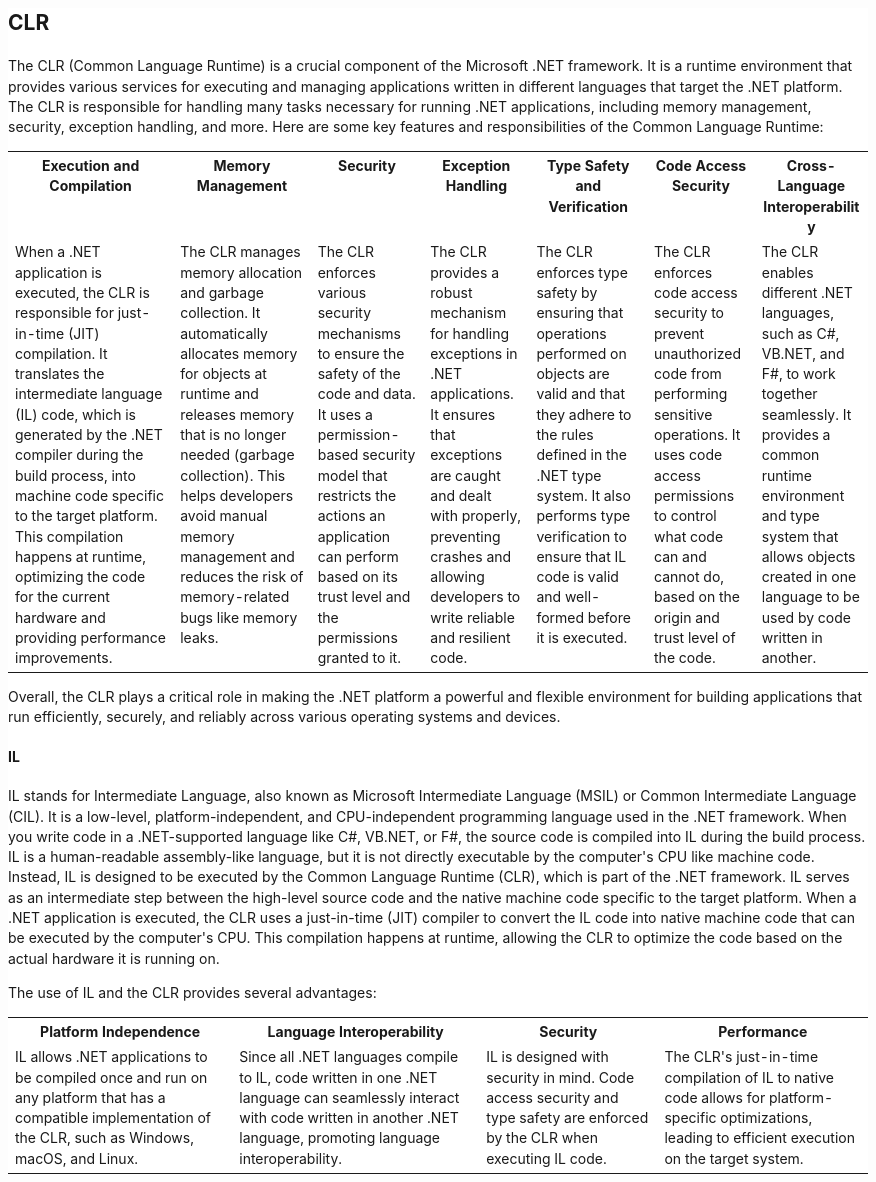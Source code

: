 <h2> CLR </h2>
The CLR (Common Language Runtime) is a crucial component of the Microsoft .NET framework. It is a runtime environment that provides various services for executing and managing applications written in different languages that target the .NET platform. The CLR is responsible for handling many tasks necessary for running .NET applications, including memory management, security, exception handling, and more.
Here are some key features and responsibilities of the Common Language Runtime:
<table><tr> <th> Execution and Compilation </th> <th> Memory Management </th> <th> Security </th> <th> Exception Handling </th> <th> Type Safety and Verification </th> <th> Code Access Security </th> <th> Cross-Language Interoperability </th></tr>
<tr> <td> When a .NET application is executed, the CLR is responsible for just-in-time (JIT) compilation. It translates the intermediate language (IL) code, which is generated by the .NET compiler during the build process, into machine code specific to the target platform. This compilation happens at runtime, optimizing the code for the current hardware and providing performance improvements. </td> <td> The CLR manages memory allocation and garbage collection. It automatically allocates memory for objects at runtime and releases memory that is no longer needed (garbage collection). This helps developers avoid manual memory management and reduces the risk of memory-related bugs like memory leaks. </td> <td> The CLR enforces various security mechanisms to ensure the safety of the code and data. It uses a permission-based security model that restricts the actions an application can perform based on its trust level and the permissions granted to it. </td> <td> The CLR provides a robust mechanism for handling exceptions in .NET applications. It ensures that exceptions are caught and dealt with properly, preventing crashes and allowing developers to write reliable and resilient code. </td> <td> The CLR enforces type safety by ensuring that operations performed on objects are valid and that they adhere to the rules defined in the .NET type system. It also performs type verification to ensure that IL code is valid and well-formed before it is executed. </td> <td> The CLR enforces code access security to prevent unauthorized code from performing sensitive operations. It uses code access permissions to control what code can and cannot do, based on the origin and trust level of the code. </td> <td> The CLR enables different .NET languages, such as C#, VB.NET, and F#, to work together seamlessly. It provides a common runtime environment and type system that allows objects created in one language to be used by code written in another. </td> </tr> </table>

Overall, the CLR plays a critical role in making the .NET platform a powerful and flexible environment for building applications that run efficiently, securely, and reliably across various operating systems and devices.

<h4> IL </h4>
IL stands for Intermediate Language, also known as Microsoft Intermediate Language (MSIL) or Common Intermediate Language (CIL). 
It is a low-level, platform-independent, and CPU-independent programming language used in the .NET framework.
When you write code in a .NET-supported language like C#, VB.NET, or F#, the source code is compiled into IL during the build process. 
IL is a human-readable assembly-like language, but it is not directly executable by the computer's CPU like machine code. Instead, IL is designed to be executed by the Common Language Runtime (CLR), which is part of the .NET framework.
IL serves as an intermediate step between the high-level source code and the native machine code specific to the target platform. When a .NET application is executed, the CLR uses a just-in-time (JIT) compiler to convert the IL code into native machine code that can be executed by the computer's CPU. This compilation happens at runtime, allowing the CLR to optimize the code based on the actual hardware it is running on.

The use of IL and the CLR provides several advantages:
<table> <tr> <th> Platform Independence </th> <th> Language Interoperability </th> <th> Security </th> <th> Performance </th> </tr> 
<tr> <td> IL allows .NET applications to be compiled once and run on any platform that has a compatible implementation of the CLR, such as Windows, macOS, and Linux. </td> <td> Since all .NET languages compile to IL, code written in one .NET language can seamlessly interact with code written in another .NET language, promoting language interoperability. </td> <td> IL is designed with security in mind. Code access security and type safety are enforced by the CLR when executing IL code. </td> <td> The CLR's just-in-time compilation of IL to native code allows for platform-specific optimizations, leading to efficient execution on the target system. </td> </tr> </table>
